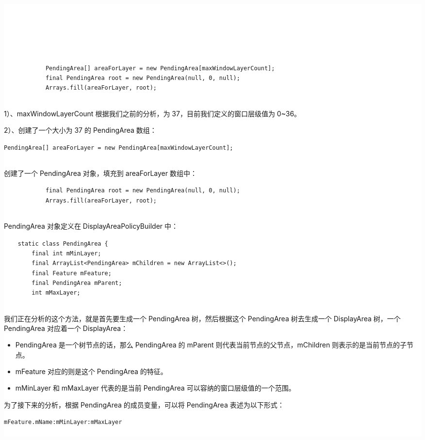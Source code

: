 ```
            
            
            
            
            

            PendingArea[] areaForLayer = new PendingArea[maxWindowLayerCount];
            final PendingArea root = new PendingArea(null, 0, null);
            Arrays.fill(areaForLayer, root);


```

1）、maxWindowLayerCount 根据我们之前的分析，为 37，目前我们定义的窗口层级值为 0~36。

2）、创建了一个大小为 37 的 PendingArea 数组：

```
PendingArea[] areaForLayer = new PendingArea[maxWindowLayerCount];


```

创建了一个 PendingArea 对象，填充到 areaForLayer 数组中：

```
            final PendingArea root = new PendingArea(null, 0, null);
            Arrays.fill(areaForLayer, root);


```

PendingArea 对象定义在 DisplayAreaPolicyBuilder 中：

```
    static class PendingArea {
        final int mMinLayer;
        final ArrayList<PendingArea> mChildren = new ArrayList<>();
        final Feature mFeature;
        final PendingArea mParent;
        int mMaxLayer;


```

我们正在分析的这个方法，就是首先要生成一个 PendingArea 树，然后根据这个 PendingArea 树去生成一个 DisplayArea 树，一个 PendingArea 对应着一个 DisplayArea：

*   PendingArea 是一个树节点的话，那么 PendingArea 的 mParent 则代表当前节点的父节点，mChildren 则表示的是当前节点的子节点。
    
*   mFeature 对应的则是这个 PendingArea 的特征。
    
*   mMinLayer 和 mMaxLayer 代表的是当前 PendingArea 可以容纳的窗口层级值的一个范围。
    

为了接下来的分析，根据 PendingArea 的成员变量，可以将 PendingArea 表述为以下形式：

```
mFeature.mName:mMinLayer:mMaxLayer


```
